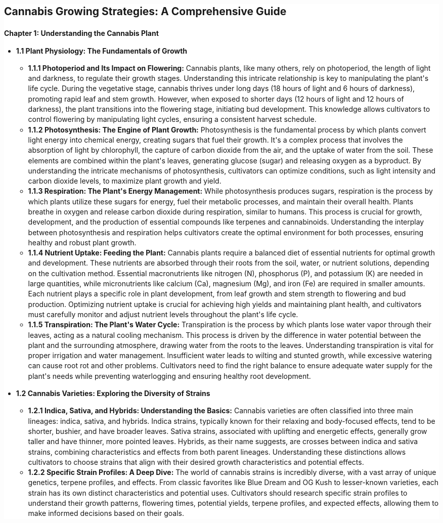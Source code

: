 ## Cannabis Growing Strategies: A Comprehensive Guide

**Chapter 1: Understanding the Cannabis Plant**

* **1.1 Plant Physiology: The Fundamentals of Growth**
    * **1.1.1 Photoperiod and Its Impact on Flowering:**  Cannabis plants, like many others, rely on photoperiod, the length of light and darkness, to regulate their growth stages. Understanding this intricate relationship is key to manipulating the plant's life cycle.  During the vegetative stage, cannabis thrives under long days (18 hours of light and 6 hours of darkness), promoting rapid leaf and stem growth.  However, when exposed to shorter days (12 hours of light and 12 hours of darkness), the plant transitions into the flowering stage, initiating bud development.  This knowledge allows cultivators to control flowering by manipulating light cycles, ensuring a consistent harvest schedule. 
    * **1.1.2 Photosynthesis: The Engine of Plant Growth:**  Photosynthesis is the fundamental process by which plants convert light energy into chemical energy, creating sugars that fuel their growth. It's a complex process that involves the absorption of light by chlorophyll, the capture of carbon dioxide from the air, and the uptake of water from the soil.  These elements are combined within the plant's leaves, generating glucose (sugar) and releasing oxygen as a byproduct.  By understanding the intricate mechanisms of photosynthesis, cultivators can optimize conditions, such as light intensity and carbon dioxide levels, to maximize plant growth and yield. 
    * **1.1.3 Respiration: The Plant's Energy Management:**  While photosynthesis produces sugars, respiration is the process by which plants utilize these sugars for energy, fuel their metabolic processes, and maintain their overall health.  Plants breathe in oxygen and release carbon dioxide during respiration, similar to humans.  This process is crucial for growth, development, and the production of essential compounds like terpenes and cannabinoids.  Understanding the interplay between photosynthesis and respiration helps cultivators create the optimal environment for both processes, ensuring healthy and robust plant growth. 
    * **1.1.4 Nutrient Uptake: Feeding the Plant:**  Cannabis plants require a balanced diet of essential nutrients for optimal growth and development.  These nutrients are absorbed through their roots from the soil, water, or nutrient solutions, depending on the cultivation method.  Essential macronutrients like nitrogen (N), phosphorus (P), and potassium (K) are needed in large quantities, while micronutrients like calcium (Ca), magnesium (Mg), and iron (Fe) are required in smaller amounts.  Each nutrient plays a specific role in plant development, from leaf growth and stem strength to flowering and bud production.  Optimizing nutrient uptake is crucial for achieving high yields and maintaining plant health, and cultivators must carefully monitor and adjust nutrient levels throughout the plant's life cycle.
    * **1.1.5 Transpiration: The Plant's Water Cycle:**  Transpiration is the process by which plants lose water vapor through their leaves, acting as a natural cooling mechanism.  This process is driven by the difference in water potential between the plant and the surrounding atmosphere, drawing water from the roots to the leaves.  Understanding transpiration is vital for proper irrigation and water management.  Insufficient water leads to wilting and stunted growth, while excessive watering can cause root rot and other problems.  Cultivators need to find the right balance to ensure adequate water supply for the plant's needs while preventing waterlogging and ensuring healthy root development.

* **1.2 Cannabis Varieties: Exploring the Diversity of Strains**
    * **1.2.1 Indica, Sativa, and Hybrids: Understanding the Basics:**  Cannabis varieties are often classified into three main lineages: indica, sativa, and hybrids.  Indica strains, typically known for their relaxing and body-focused effects, tend to be shorter, bushier, and have broader leaves.  Sativa strains, associated with uplifting and energetic effects, generally grow taller and have thinner, more pointed leaves.  Hybrids, as their name suggests, are crosses between indica and sativa strains, combining characteristics and effects from both parent lineages.  Understanding these distinctions allows cultivators to choose strains that align with their desired growth characteristics and potential effects.
    * **1.2.2  Specific Strain Profiles: A Deep Dive:**  The world of cannabis strains is incredibly diverse, with a vast array of unique genetics, terpene profiles, and effects.  From classic favorites like Blue Dream and OG Kush to lesser-known varieties, each strain has its own distinct characteristics and potential uses.  Cultivators should research specific strain profiles to understand their growth patterns, flowering times, potential yields, terpene profiles, and expected effects, allowing them to make informed decisions based on their goals.